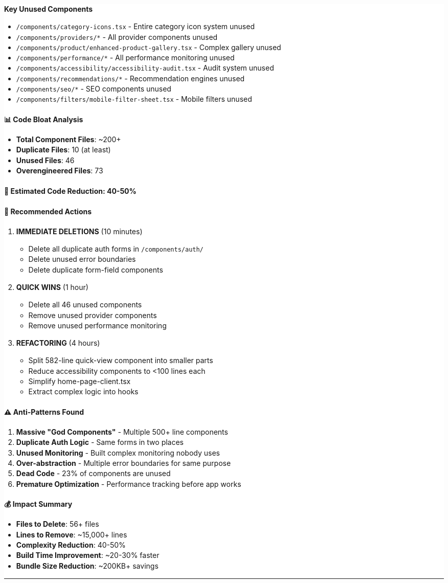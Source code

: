 **Key Unused Components**
- `/components/category-icons.tsx` - Entire category icon system unused
- `/components/providers/*` - All provider components unused
- `/components/product/enhanced-product-gallery.tsx` - Complex gallery unused
- `/components/performance/*` - All performance monitoring unused
- `/components/accessibility/accessibility-audit.tsx` - Audit system unused
- `/components/recommendations/*` - Recommendation engines unused
- `/components/seo/*` - SEO components unused
- `/components/filters/mobile-filter-sheet.tsx` - Mobile filters unused

#### 📊 Code Bloat Analysis

- **Total Component Files**: ~200+
- **Duplicate Files**: 10 (at least)
- **Unused Files**: 46
- **Overengineered Files**: 73

#### 🎯 Estimated Code Reduction: **40-50%**

#### 🔧 Recommended Actions

1. **IMMEDIATE DELETIONS** (10 minutes)
   - Delete all duplicate auth forms in `/components/auth/`
   - Delete unused error boundaries
   - Delete duplicate form-field components

2. **QUICK WINS** (1 hour)
   - Delete all 46 unused components
   - Remove unused provider components
   - Remove unused performance monitoring

3. **REFACTORING** (4 hours)
   - Split 582-line quick-view component into smaller parts
   - Reduce accessibility components to <100 lines each
   - Simplify home-page-client.tsx
   - Extract complex logic into hooks

#### ⚠️ Anti-Patterns Found

1. **Massive "God Components"** - Multiple 500+ line components
2. **Duplicate Auth Logic** - Same forms in two places
3. **Unused Monitoring** - Built complex monitoring nobody uses
4. **Over-abstraction** - Multiple error boundaries for same purpose
5. **Dead Code** - 23% of components are unused
6. **Premature Optimization** - Performance tracking before app works

#### 💰 Impact Summary
- **Files to Delete**: 56+ files
- **Lines to Remove**: ~15,000+ lines
- **Complexity Reduction**: 40-50%
- **Build Time Improvement**: ~20-30% faster
- **Bundle Size Reduction**: ~200KB+ savings

---
